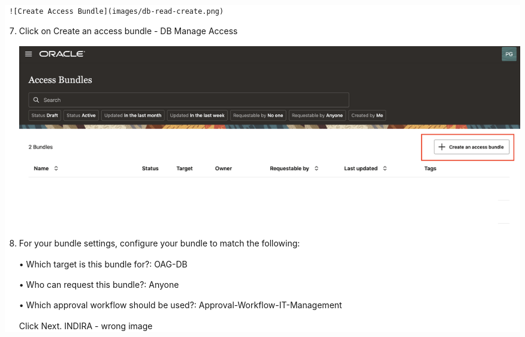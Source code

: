     ![Create Access Bundle](images/db-read-create.png)

7. Click on Create an access bundle - DB Manage Access 

     ![Create Access Bundle](images/create-access-bundle.png)
  

8. For your bundle settings, configure your bundle to match the following:

    •	Which target is this bundle for?: OAG-DB

    •	Who can request this bundle?: Anyone

    •	Which approval workflow should be used?: Approval-Workflow-IT-Management

   Click Next. INDIRA - wrong image
